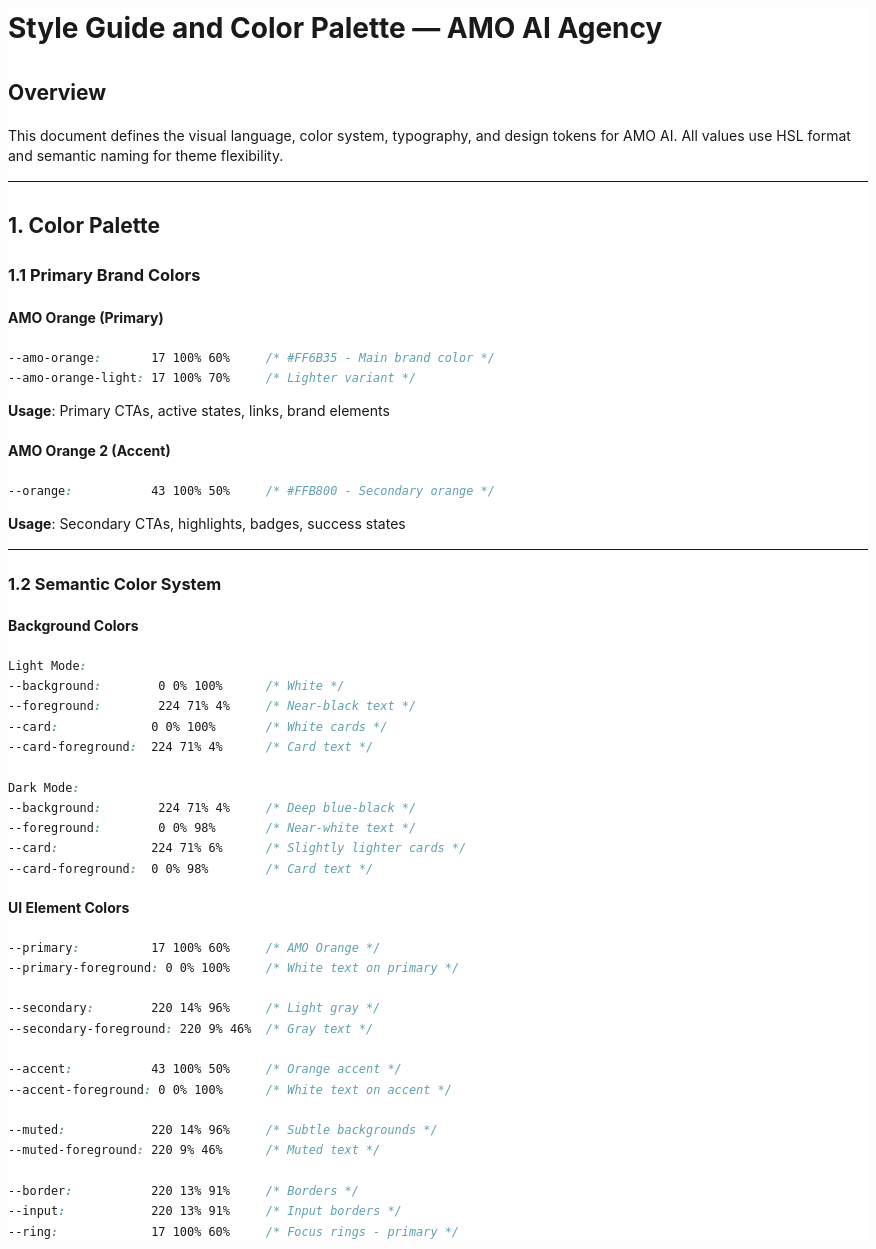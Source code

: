 # Style Guide and Color Palette — AMO AI Agency

## Overview
This document defines the visual language, color system, typography, and design tokens for AMO AI. All values use HSL format and semantic naming for theme flexibility.

---

## 1. Color Palette

### 1.1 Primary Brand Colors

#### AMO Orange (Primary)
```css
--amo-orange:       17 100% 60%     /* #FF6B35 - Main brand color */
--amo-orange-light: 17 100% 70%     /* Lighter variant */
```
**Usage**: Primary CTAs, active states, links, brand elements

#### AMO Orange 2 (Accent)
```css
--orange:           43 100% 50%     /* #FFB800 - Secondary orange */
```
**Usage**: Secondary CTAs, highlights, badges, success states

---

### 1.2 Semantic Color System

#### Background Colors
```css
Light Mode:
--background:        0 0% 100%      /* White */
--foreground:        224 71% 4%     /* Near-black text */
--card:             0 0% 100%       /* White cards */
--card-foreground:  224 71% 4%      /* Card text */

Dark Mode:
--background:        224 71% 4%     /* Deep blue-black */
--foreground:        0 0% 98%       /* Near-white text */
--card:             224 71% 6%      /* Slightly lighter cards */
--card-foreground:  0 0% 98%        /* Card text */
```

#### UI Element Colors
```css
--primary:          17 100% 60%     /* AMO Orange */
--primary-foreground: 0 0% 100%     /* White text on primary */

--secondary:        220 14% 96%     /* Light gray */
--secondary-foreground: 220 9% 46%  /* Gray text */

--accent:           43 100% 50%     /* Orange accent */
--accent-foreground: 0 0% 100%      /* White text on accent */

--muted:            220 14% 96%     /* Subtle backgrounds */
--muted-foreground: 220 9% 46%      /* Muted text */

--border:           220 13% 91%     /* Borders */
--input:            220 13% 91%     /* Input borders */
--ring:             17 100% 60%     /* Focus rings - primary */
```
